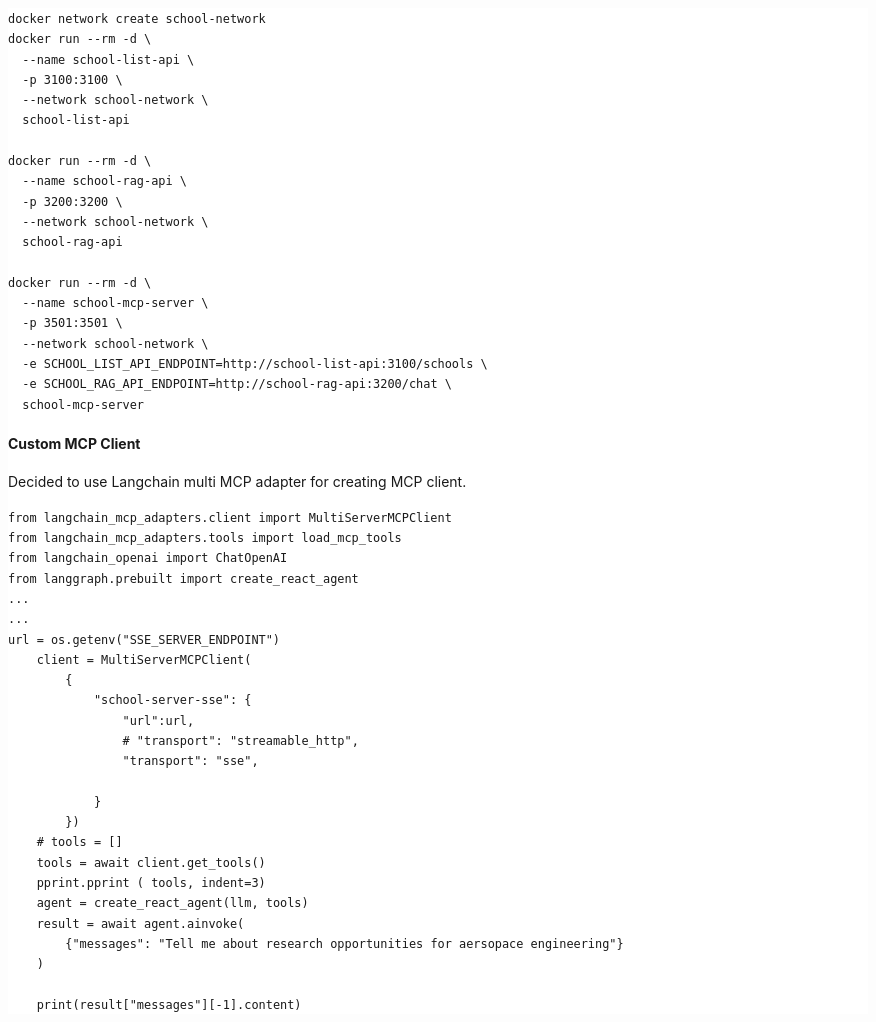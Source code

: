 ```
docker network create school-network
docker run --rm -d \
  --name school-list-api \
  -p 3100:3100 \
  --network school-network \
  school-list-api

docker run --rm -d \
  --name school-rag-api \
  -p 3200:3200 \
  --network school-network \
  school-rag-api

docker run --rm -d \
  --name school-mcp-server \
  -p 3501:3501 \
  --network school-network \
  -e SCHOOL_LIST_API_ENDPOINT=http://school-list-api:3100/schools \
  -e SCHOOL_RAG_API_ENDPOINT=http://school-rag-api:3200/chat \
  school-mcp-server

```

#### Custom MCP Client

Decided to use Langchain multi MCP adapter for creating MCP client.

```
from langchain_mcp_adapters.client import MultiServerMCPClient
from langchain_mcp_adapters.tools import load_mcp_tools
from langchain_openai import ChatOpenAI
from langgraph.prebuilt import create_react_agent
...
...
url = os.getenv("SSE_SERVER_ENDPOINT")
    client = MultiServerMCPClient(
        {
            "school-server-sse": {
                "url":url,
                # "transport": "streamable_http",
                "transport": "sse",

            }
        })
    # tools = []
    tools = await client.get_tools()
    pprint.pprint ( tools, indent=3)
    agent = create_react_agent(llm, tools)
    result = await agent.ainvoke(
        {"messages": "Tell me about research opportunities for aersopace engineering"}
    )

    print(result["messages"][-1].content)

```
